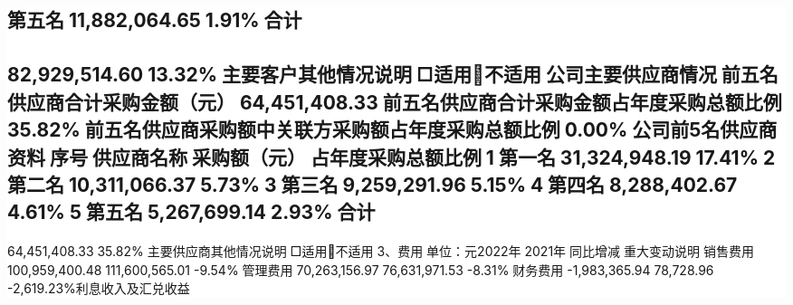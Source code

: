 第五名
11,882,064.65
1.91%
合计
--
82,929,514.60
13.32%
主要客户其他情况说明
□适用不适用
公司主要供应商情况
前五名供应商合计采购金额（元）
64,451,408.33
前五名供应商合计采购金额占年度采购总额比例
35.82%
前五名供应商采购额中关联方采购额占年度采购总额比例
0.00%
公司前5名供应商资料
序号
供应商名称
采购额（元）
占年度采购总额比例
1
第一名
31,324,948.19
17.41%
2
第二名
10,311,066.37
5.73%
3
第三名
9,259,291.96
5.15%
4
第四名
8,288,402.67
4.61%
5
第五名
5,267,699.14
2.93%
合计
--
64,451,408.33
35.82%
主要供应商其他情况说明
□适用不适用
3、费用
单位：元2022年
2021年
同比增减
重大变动说明
销售费用
100,959,400.48
111,600,565.01
-9.54%
管理费用
70,263,156.97
76,631,971.53
-8.31%
财务费用
-1,983,365.94
78,728.96
-2,619.23%利息收入及汇兑收益